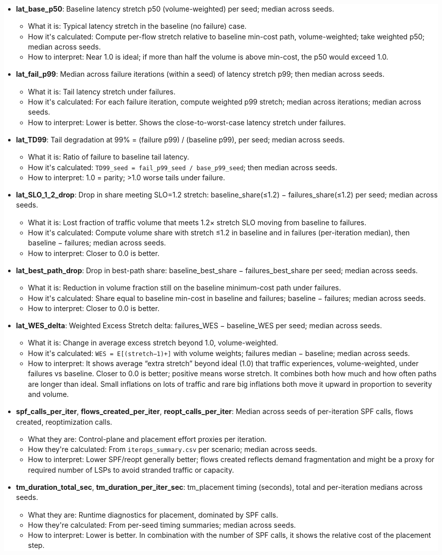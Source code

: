 - **lat_base_p50**: Baseline latency stretch p50 (volume-weighted) per seed; median across seeds.
  - What it is: Typical latency stretch in the baseline (no failure) case.
  - How it's calculated: Compute per-flow stretch relative to baseline min-cost path, volume-weighted; take weighted p50; median across seeds.
  - How to interpret: Near 1.0 is ideal; if more than half the volume is above min-cost, the p50 would exceed 1.0.

- **lat_fail_p99**: Median across failure iterations (within a seed) of latency stretch p99; then median across seeds.
  - What it is: Tail latency stretch under failures.
  - How it's calculated: For each failure iteration, compute weighted p99 stretch; median across iterations; median across seeds.
  - How to interpret: Lower is better. Shows the close-to-worst-case latency stretch under failures.

- **lat_TD99**: Tail degradation at 99% = (failure p99) / (baseline p99), per seed; median across seeds.
  - What it is: Ratio of failure to baseline tail latency.
  - How it's calculated: `TD99_seed = fail_p99_seed / base_p99_seed`; then median across seeds.
  - How to interpret: 1.0 = parity; >1.0 worse tails under failure.

- **lat_SLO_1_2_drop**: Drop in share meeting SLO=1.2 stretch: baseline_share(≤1.2) − failures_share(≤1.2) per seed; median across seeds.
  - What it is: Lost fraction of traffic volume that meets 1.2× stretch SLO moving from baseline to failures.
  - How it's calculated: Compute volume share with stretch ≤1.2 in baseline and in failures (per-iteration median), then baseline − failures; median across seeds.
  - How to interpret: Closer to 0.0 is better.

- **lat_best_path_drop**: Drop in best-path share: baseline_best_share − failures_best_share per seed; median across seeds.
  - What it is: Reduction in volume fraction still on the baseline minimum-cost path under failures.
  - How it's calculated: Share equal to baseline min-cost in baseline and failures; baseline − failures; median across seeds.
  - How to interpret: Closer to 0.0 is better.

- **lat_WES_delta**: Weighted Excess Stretch delta: failures_WES − baseline_WES per seed; median across seeds.
  - What it is: Change in average excess stretch beyond 1.0, volume-weighted.
  - How it's calculated: `WES = E[(stretch−1)+]` with volume weights; failures median − baseline; median across seeds.
  - How to interpret: It shows average “extra stretch” beyond ideal (1.0) that traffic experiences, volume-weighted, under failures vs baseline. Closer to 0.0 is better; positive means worse stretch. It combines both how much and how often paths are longer than ideal. Small inflations on lots of traffic and rare big inflations both move it upward in proportion to severity and volume.

- **spf_calls_per_iter**, **flows_created_per_iter**, **reopt_calls_per_iter**: Median across seeds of per-iteration SPF calls, flows created, reoptimization calls.
  - What they are: Control-plane and placement effort proxies per iteration.
  - How they're calculated: From `iterops_summary.csv` per scenario; median across seeds.
  - How to interpret: Lower SPF/reopt generally better; flows created reflects demand fragmentation and might be a proxy for required number of LSPs to avoid stranded traffic or capacity.

- **tm_duration_total_sec**, **tm_duration_per_iter_sec**: tm_placement timing (seconds), total and per-iteration medians across seeds.
  - What they are: Runtime diagnostics for placement, dominated by SPF calls.
  - How they're calculated: From per-seed timing summaries; median across seeds.
  - How to interpret: Lower is better. In combination with the number of SPF calls, it shows the relative cost of the placement step.
